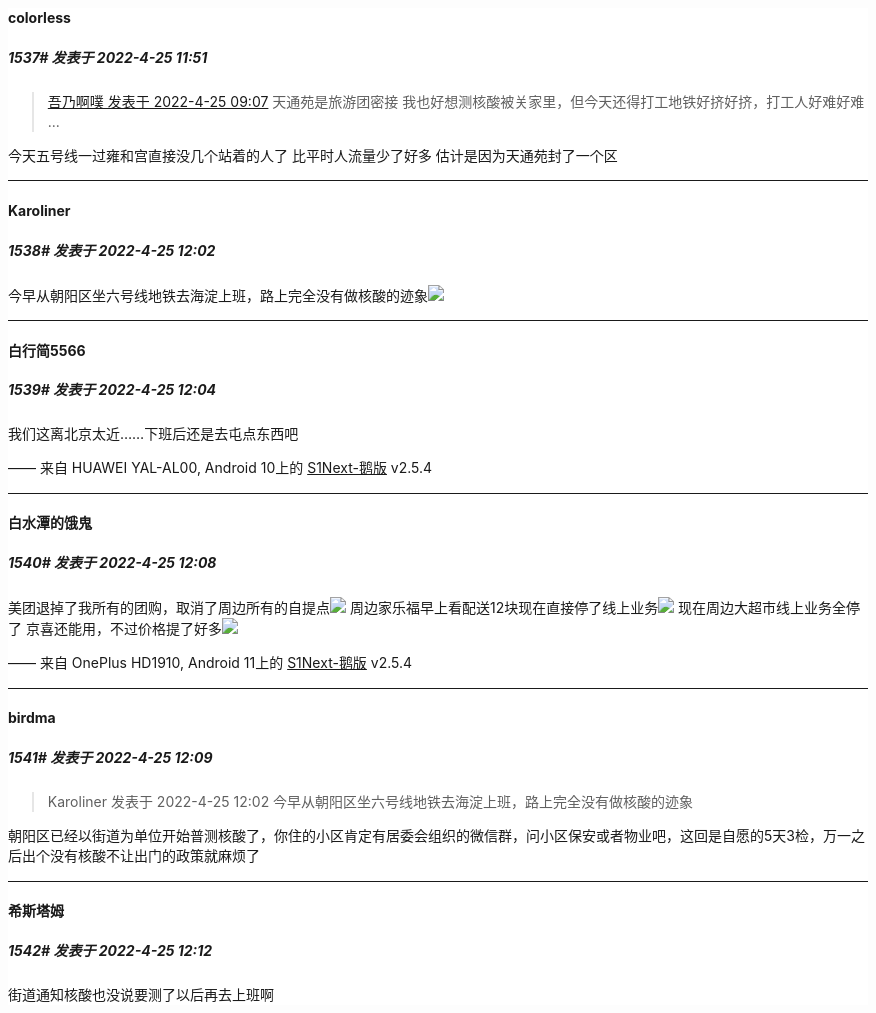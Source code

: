 ####  colorless  
##### 1537#       发表于 2022-4-25 11:51

<blockquote><a href="httphttps://bbs.saraba1st.com/2b/forum.php?mod=redirect&amp;goto=findpost&amp;pid=55575882&amp;ptid=2047526" target="_blank">吾乃啊噗 发表于 2022-4-25 09:07</a>
天通苑是旅游团密接
我也好想测核酸被关家里，但今天还得打工地铁好挤好挤，打工人好难好难 ...</blockquote>
今天五号线一过雍和宫直接没几个站着的人了 比平时人流量少了好多 估计是因为天通苑封了一个区

*****

####  Karoliner  
##### 1538#       发表于 2022-4-25 12:02

今早从朝阳区坐六号线地铁去海淀上班，路上完全没有做核酸的迹象<img src="https://static.saraba1st.com/image/smiley/face2017/001.png" referrerpolicy="no-referrer">

*****

####  白行简5566  
##### 1539#       发表于 2022-4-25 12:04

我们这离北京太近……下班后还是去屯点东西吧

—— 来自 HUAWEI YAL-AL00, Android 10上的 [S1Next-鹅版](https://github.com/ykrank/S1-Next/releases) v2.5.4

*****

####  白水潭的饿鬼  
##### 1540#       发表于 2022-4-25 12:08

美团退掉了我所有的团购，取消了周边所有的自提点<img src="https://static.saraba1st.com/image/smiley/face2017/067.png" referrerpolicy="no-referrer">
周边家乐福早上看配送12块现在直接停了线上业务<img src="https://static.saraba1st.com/image/smiley/face2017/067.png" referrerpolicy="no-referrer">
现在周边大超市线上业务全停了
京喜还能用，不过价格提了好多<img src="https://static.saraba1st.com/image/smiley/face2017/067.png" referrerpolicy="no-referrer">

—— 来自 OnePlus HD1910, Android 11上的 [S1Next-鹅版](https://github.com/ykrank/S1-Next/releases) v2.5.4

*****

####  birdma  
##### 1541#       发表于 2022-4-25 12:09

<blockquote>Karoliner 发表于 2022-4-25 12:02
今早从朝阳区坐六号线地铁去海淀上班，路上完全没有做核酸的迹象</blockquote>
朝阳区已经以街道为单位开始普测核酸了，你住的小区肯定有居委会组织的微信群，问小区保安或者物业吧，这回是自愿的5天3检，万一之后出个没有核酸不让出门的政策就麻烦了

*****

####  希斯塔姆  
##### 1542#       发表于 2022-4-25 12:12

街道通知核酸也没说要测了以后再去上班啊
